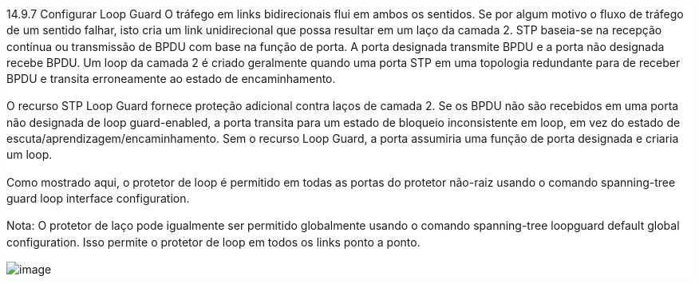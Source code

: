 
14.9.7 Configurar Loop Guard
O tráfego em links bidirecionais flui em ambos os sentidos. Se por algum motivo o fluxo de tráfego de um sentido falhar, isto cria um link unidirecional que possa resultar em um laço da camada 2. STP baseia-se na recepção contínua ou transmissão de BPDU com base na função de porta. A porta designada transmite BPDU e a porta não designada recebe BPDU. Um loop da camada 2 é criado geralmente quando uma porta STP em uma topologia redundante para de receber BPDU e transita erroneamente ao estado de encaminhamento.

O recurso STP Loop Guard fornece proteção adicional contra laços de camada 2. Se os BPDU não são recebidos em uma porta não designada de loop guard-enabled, a porta transita para um estado de bloqueio inconsistente em loop, em vez do estado de escuta/aprendizagem/encaminhamento. Sem o recurso Loop Guard, a porta assumiria uma função de porta designada e criaria um loop.

Como mostrado aqui, o protetor de loop é permitido em todas as portas do protetor não-raiz usando o comando spanning-tree guard loop interface configuration.

Nota: O protetor de laço pode igualmente ser permitido globalmente usando o comando spanning-tree loopguard default global configuration. Isso permite o protetor de loop em todos os links ponto a ponto.

![image](https://github.com/user-attachments/assets/36803155-d476-45f8-b683-cc259d29656f)


